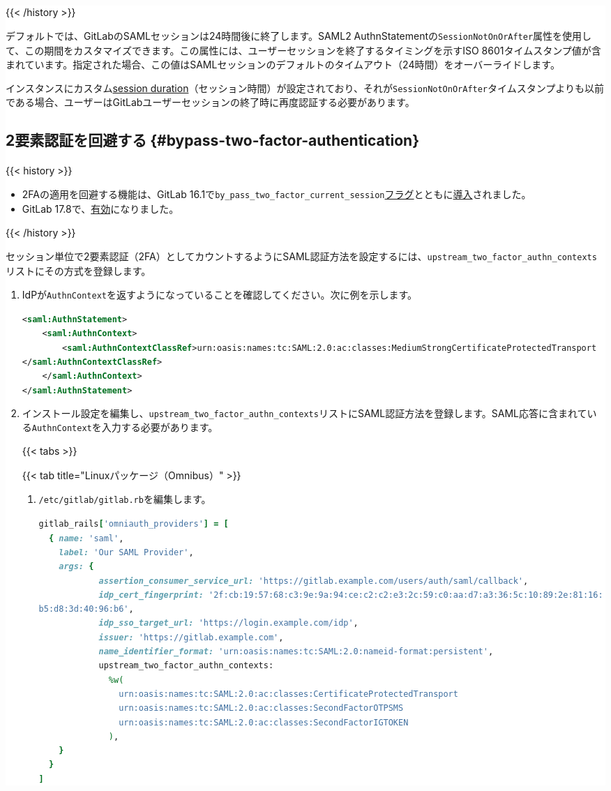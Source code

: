 {{< /history >}}

デフォルトでは、GitLabのSAMLセッションは24時間後に終了します。SAML2 AuthnStatementの`SessionNotOnOrAfter`属性を使用して、この期間をカスタマイズできます。この属性には、ユーザーセッションを終了するタイミングを示すISO 8601タイムスタンプ値が含まれています。指定された場合、この値はSAMLセッションのデフォルトのタイムアウト（24時間）をオーバーライドします。

インスタンスにカスタム[session duration](../administration/settings/account_and_limit_settings.md#session-duration)（セッション時間）が設定されており、それが`SessionNotOnOrAfter`タイムスタンプよりも以前である場合、ユーザーはGitLabユーザーセッションの終了時に再度認証する必要があります。

## 2要素認証を回避する {#bypass-two-factor-authentication}

{{< history >}}

- 2FAの適用を回避する機能は、GitLab 16.1で`by_pass_two_factor_current_session`[フラグ](../administration/feature_flags/_index.md)とともに[導入](https://gitlab.com/gitlab-org/gitlab/-/merge_requests/122109)されました。
- GitLab 17.8で、[有効](https://gitlab.com/gitlab-org/gitlab/-/issues/416535)になりました。

{{< /history >}}

セッション単位で2要素認証（2FA）としてカウントするようにSAML認証方法を設定するには、`upstream_two_factor_authn_contexts`リストにその方式を登録します。

1. IdPが`AuthnContext`を返すようになっていることを確認してください。次に例を示します。

   ```xml
   <saml:AuthnStatement>
       <saml:AuthnContext>
           <saml:AuthnContextClassRef>urn:oasis:names:tc:SAML:2.0:ac:classes:MediumStrongCertificateProtectedTransport</saml:AuthnContextClassRef>
       </saml:AuthnContext>
   </saml:AuthnStatement>
   ```

1. インストール設定を編集し、`upstream_two_factor_authn_contexts`リストにSAML認証方法を登録します。SAML応答に含まれている`AuthnContext`を入力する必要があります。

   {{< tabs >}}

   {{< tab title="Linuxパッケージ（Omnibus）" >}}

   1. `/etc/gitlab/gitlab.rb`を編集します。

      ```ruby
      gitlab_rails['omniauth_providers'] = [
        { name: 'saml',
          label: 'Our SAML Provider',
          args: {
                  assertion_consumer_service_url: 'https://gitlab.example.com/users/auth/saml/callback',
                  idp_cert_fingerprint: '2f:cb:19:57:68:c3:9e:9a:94:ce:c2:c2:e3:2c:59:c0:aa:d7:a3:36:5c:10:89:2e:81:16:b5:d8:3d:40:96:b6',
                  idp_sso_target_url: 'https://login.example.com/idp',
                  issuer: 'https://gitlab.example.com',
                  name_identifier_format: 'urn:oasis:names:tc:SAML:2.0:nameid-format:persistent',
                  upstream_two_factor_authn_contexts:
                    %w(
                      urn:oasis:names:tc:SAML:2.0:ac:classes:CertificateProtectedTransport
                      urn:oasis:names:tc:SAML:2.0:ac:classes:SecondFactorOTPSMS
                      urn:oasis:names:tc:SAML:2.0:ac:classes:SecondFactorIGTOKEN
                    ),
          }
        }
      ]
      ```
